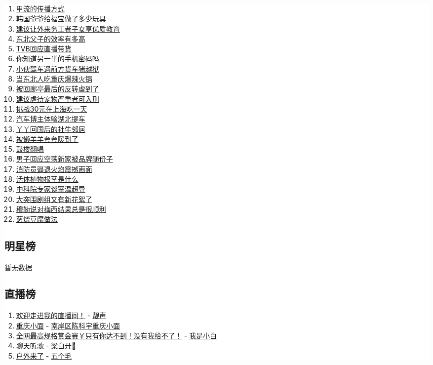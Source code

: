 1. [甲流的传播方式](https://www.douyin.com/search/%E7%94%B2%E6%B5%81%E7%9A%84%E4%BC%A0%E6%92%AD%E6%96%B9%E5%BC%8F)
1. [韩国爷爷给福宝做了多少玩具](https://www.douyin.com/search/%E9%9F%A9%E5%9B%BD%E7%88%B7%E7%88%B7%E7%BB%99%E7%A6%8F%E5%AE%9D%E5%81%9A%E4%BA%86%E5%A4%9A%E5%B0%91%E7%8E%A9%E5%85%B7)
1. [建议让外来务工者子女享优质教育](https://www.douyin.com/search/%E5%BB%BA%E8%AE%AE%E8%AE%A9%E5%A4%96%E6%9D%A5%E5%8A%A1%E5%B7%A5%E8%80%85%E5%AD%90%E5%A5%B3%E4%BA%AB%E4%BC%98%E8%B4%A8%E6%95%99%E8%82%B2)
1. [东北父子的效率有多高](https://www.douyin.com/search/%E4%B8%9C%E5%8C%97%E7%88%B6%E5%AD%90%E7%9A%84%E6%95%88%E7%8E%87%E6%9C%89%E5%A4%9A%E9%AB%98)
1. [TVB回应直播带货](https://www.douyin.com/search/TVB%E5%9B%9E%E5%BA%94%E7%9B%B4%E6%92%AD%E5%B8%A6%E8%B4%A7)
1. [你知道另一半的手机密码吗](https://www.douyin.com/search/%E4%BD%A0%E7%9F%A5%E9%81%93%E5%8F%A6%E4%B8%80%E5%8D%8A%E7%9A%84%E6%89%8B%E6%9C%BA%E5%AF%86%E7%A0%81%E5%90%97)
1. [小伙驾车遇前方货车猪越狱](https://www.douyin.com/search/%E5%B0%8F%E4%BC%99%E9%A9%BE%E8%BD%A6%E9%81%87%E5%89%8D%E6%96%B9%E8%B4%A7%E8%BD%A6%E7%8C%AA%E8%B6%8A%E7%8B%B1)
1. [当东北人吃重庆爆辣火锅](https://www.douyin.com/search/%E5%BD%93%E4%B8%9C%E5%8C%97%E4%BA%BA%E5%90%83%E9%87%8D%E5%BA%86%E7%88%86%E8%BE%A3%E7%81%AB%E9%94%85)
1. [被回廊亭最后的反转虐到了](https://www.douyin.com/search/%E8%A2%AB%E5%9B%9E%E5%BB%8A%E4%BA%AD%E6%9C%80%E5%90%8E%E7%9A%84%E5%8F%8D%E8%BD%AC%E8%99%90%E5%88%B0%E4%BA%86)
1. [建议虐待宠物严重者可入刑](https://www.douyin.com/search/%E5%BB%BA%E8%AE%AE%E8%99%90%E5%BE%85%E5%AE%A0%E7%89%A9%E4%B8%A5%E9%87%8D%E8%80%85%E5%8F%AF%E5%85%A5%E5%88%91)
1. [挑战30元在上海吃一天](https://www.douyin.com/search/%E6%8C%91%E6%88%9830%E5%85%83%E5%9C%A8%E4%B8%8A%E6%B5%B7%E5%90%83%E4%B8%80%E5%A4%A9)
1. [汽车博主体验湖北提车](https://www.douyin.com/search/%E6%B1%BD%E8%BD%A6%E5%8D%9A%E4%B8%BB%E4%BD%93%E9%AA%8C%E6%B9%96%E5%8C%97%E6%8F%90%E8%BD%A6)
1. [丫丫回国后的社牛邻居](https://www.douyin.com/search/%E4%B8%AB%E4%B8%AB%E5%9B%9E%E5%9B%BD%E5%90%8E%E7%9A%84%E7%A4%BE%E7%89%9B%E9%82%BB%E5%B1%85)
1. [被懒羊羊夸夸暖到了](https://www.douyin.com/search/%E8%A2%AB%E6%87%92%E7%BE%8A%E7%BE%8A%E5%A4%B8%E5%A4%B8%E6%9A%96%E5%88%B0%E4%BA%86)
1. [鼓楼翻唱](https://www.douyin.com/search/%E9%BC%93%E6%A5%BC%E7%BF%BB%E5%94%B1)
1. [男子回应空荡新家被品牌随份子](https://www.douyin.com/search/%E7%94%B7%E5%AD%90%E5%9B%9E%E5%BA%94%E7%A9%BA%E8%8D%A1%E6%96%B0%E5%AE%B6%E8%A2%AB%E5%93%81%E7%89%8C%E9%9A%8F%E4%BB%BD%E5%AD%90)
1. [消防员逼退火焰震撼画面](https://www.douyin.com/search/%E6%B6%88%E9%98%B2%E5%91%98%E9%80%BC%E9%80%80%E7%81%AB%E7%84%B0%E9%9C%87%E6%92%BC%E7%94%BB%E9%9D%A2)
1. [活体植物根茎是什么](https://www.douyin.com/search/%E6%B4%BB%E4%BD%93%E6%A4%8D%E7%89%A9%E6%A0%B9%E8%8C%8E%E6%98%AF%E4%BB%80%E4%B9%88)
1. [中科院专家谈室温超导](https://www.douyin.com/search/%E4%B8%AD%E7%A7%91%E9%99%A2%E4%B8%93%E5%AE%B6%E8%B0%88%E5%AE%A4%E6%B8%A9%E8%B6%85%E5%AF%BC)
1. [大突围剧组又有新花絮了](https://www.douyin.com/search/%E5%A4%A7%E7%AA%81%E5%9B%B4%E5%89%A7%E7%BB%84%E5%8F%88%E6%9C%89%E6%96%B0%E8%8A%B1%E7%B5%AE%E4%BA%86)
1. [穆勒说对梅西结果总是很顺利](https://www.douyin.com/search/%E7%A9%86%E5%8B%92%E8%AF%B4%E5%AF%B9%E6%A2%85%E8%A5%BF%E7%BB%93%E6%9E%9C%E6%80%BB%E6%98%AF%E5%BE%88%E9%A1%BA%E5%88%A9)
1. [葱烧豆腐做法](https://www.douyin.com/search/%E8%91%B1%E7%83%A7%E8%B1%86%E8%85%90%E5%81%9A%E6%B3%95)

## 明星榜

暂无数据

## 直播榜

1. [欢迎走进我的直播间！](https://webcast.amemv.com/webcast/reflow/7208761807396195128) - [靓声](https://www.iesdouyin.com/share/user/61632910389?sec_uid=MS4wLjABAAAAhHDiHIRLfNXLJATIuvQtXTuBCmBf1AiPdcsQRxxPiu4)
1. [重庆小面](https://webcast.amemv.com/webcast/reflow/7208694860647844660) - [南岸区陈科宇重庆小面](https://www.iesdouyin.com/share/user/58397208551?sec_uid=MS4wLjABAAAA8Ib2i7HU7_dPkkmlqjWz-bWdPXemM3omZuOPQwx7GGQ)
1. [全网最高规格赏金赛￥只有你达不到！没有我给不了！](https://webcast.amemv.com/webcast/reflow/7208746944204786469) - [我是小白](https://www.iesdouyin.com/share/user/52012284400?sec_uid=MS4wLjABAAAAkPf_pRcBjQ4QdfQdq_TyFJmIsVT1nuftQDt-3SIR16Y)
1. [聊天听歌](https://webcast.amemv.com/webcast/reflow/7208750020160441120) - [梁白开🥤](https://www.iesdouyin.com/share/user/25984281086748?sec_uid=MS4wLjABAAAAaiggTmOOaKznOWuTZWnnU8EIsSfhhugdmG79zKlQVNg)
1. [户外来了](https://webcast.amemv.com/webcast/reflow/7208769936192310048) - [五个毛](https://www.iesdouyin.com/share/user/2349007332186875?sec_uid=MS4wLjABAAAAwA1L-sIeU7DyXBXGZXBb3RLBRLeOUa91j4bqeMEy3Nuo3YXSGrqzPgCH8LCviW85)